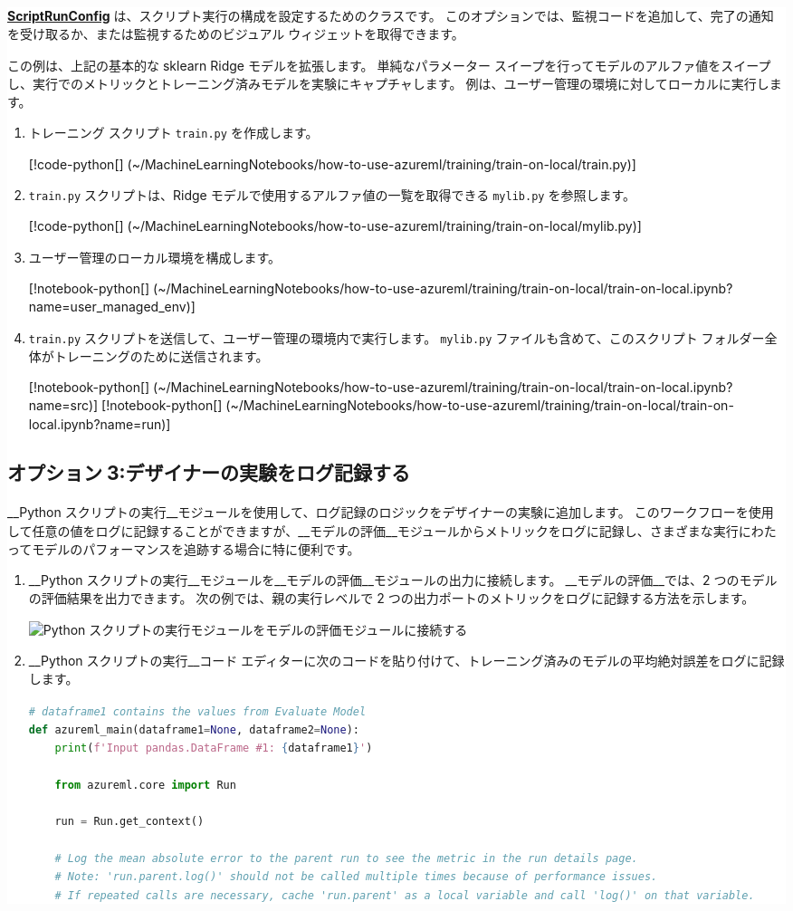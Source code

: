 [**ScriptRunConfig**](https://docs.microsoft.com/python/api/azureml-core/azureml.core.scriptrunconfig?view=azure-ml-py) は、スクリプト実行の構成を設定するためのクラスです。 このオプションでは、監視コードを追加して、完了の通知を受け取るか、または監視するためのビジュアル ウィジェットを取得できます。

この例は、上記の基本的な sklearn Ridge モデルを拡張します。 単純なパラメーター スイープを行ってモデルのアルファ値をスイープし、実行でのメトリックとトレーニング済みモデルを実験にキャプチャします。 例は、ユーザー管理の環境に対してローカルに実行します。 

1. トレーニング スクリプト `train.py` を作成します。

   [!code-python[] (~/MachineLearningNotebooks/how-to-use-azureml/training/train-on-local/train.py)]

2. `train.py` スクリプトは、Ridge モデルで使用するアルファ値の一覧を取得できる `mylib.py` を参照します。

   [!code-python[] (~/MachineLearningNotebooks/how-to-use-azureml/training/train-on-local/mylib.py)] 

3. ユーザー管理のローカル環境を構成します。

   [!notebook-python[] (~/MachineLearningNotebooks/how-to-use-azureml/training/train-on-local/train-on-local.ipynb?name=user_managed_env)]


4. ```train.py``` スクリプトを送信して、ユーザー管理の環境内で実行します。 ```mylib.py``` ファイルも含めて、このスクリプト フォルダー全体がトレーニングのために送信されます。

   [!notebook-python[] (~/MachineLearningNotebooks/how-to-use-azureml/training/train-on-local/train-on-local.ipynb?name=src)] [!notebook-python[] (~/MachineLearningNotebooks/how-to-use-azureml/training/train-on-local/train-on-local.ipynb?name=run)]

## <a name="option-3-log-designer-experiments"></a>オプション 3:デザイナーの実験をログ記録する

__Python スクリプトの実行__モジュールを使用して、ログ記録のロジックをデザイナーの実験に追加します。 このワークフローを使用して任意の値をログに記録することができますが、__モデルの評価__モジュールからメトリックをログに記録し、さまざまな実行にわたってモデルのパフォーマンスを追跡する場合に特に便利です。

1. __Python スクリプトの実行__モジュールを__モデルの評価__モジュールの出力に接続します。 __モデルの評価__では、2 つのモデルの評価結果を出力できます。 次の例では、親の実行レベルで 2 つの出力ポートのメトリックをログに記録する方法を示します。 

    ![Python スクリプトの実行モジュールをモデルの評価モジュールに接続する](./media/how-to-track-experiments/designer-logging-pipeline.png)

1. __Python スクリプトの実行__コード エディターに次のコードを貼り付けて、トレーニング済みのモデルの平均絶対誤差をログに記録します。

    ```python
    # dataframe1 contains the values from Evaluate Model
    def azureml_main(dataframe1=None, dataframe2=None):
        print(f'Input pandas.DataFrame #1: {dataframe1}')
    
        from azureml.core import Run
    
        run = Run.get_context()
    
        # Log the mean absolute error to the parent run to see the metric in the run details page.
        # Note: 'run.parent.log()' should not be called multiple times because of performance issues.
        # If repeated calls are necessary, cache 'run.parent' as a local variable and call 'log()' on that variable.

